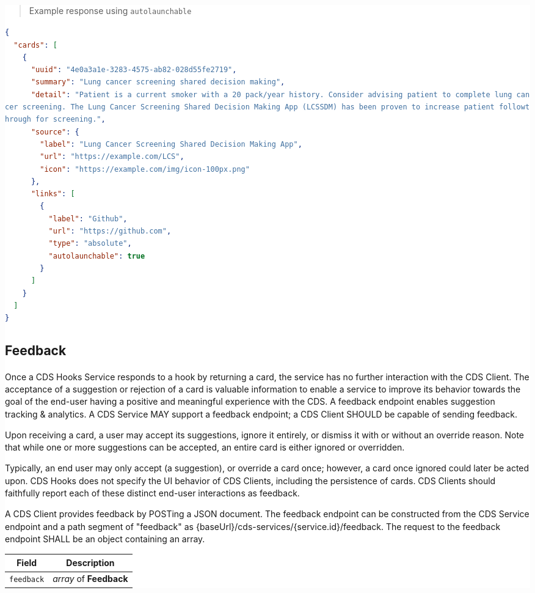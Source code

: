 
> Example response using `autolaunchable`

```json
{
  "cards": [
    {
      "uuid": "4e0a3a1e-3283-4575-ab82-028d55fe2719",
      "summary": "Lung cancer screening shared decision making",
      "detail": "Patient is a current smoker with a 20 pack/year history. Consider advising patient to complete lung cancer screening. The Lung Cancer Screening Shared Decision Making App (LCSSDM) has been proven to increase patient followthrough for screening.",
      "source": {
        "label": "Lung Cancer Screening Shared Decision Making App",
        "url": "https://example.com/LCS",
        "icon": "https://example.com/img/icon-100px.png"
      },
      "links": [
        {
          "label": "Github",
          "url": "https://github.com",
          "type": "absolute",
          "autolaunchable": true
        }
      ]
    }
  ]
}
```

## Feedback

Once a CDS Hooks Service responds to a hook by returning a card, the service has no further interaction with the CDS Client. The acceptance of a suggestion or rejection of a card is valuable information to enable a service to improve its behavior towards the goal of the end-user having a positive and meaningful experience with the CDS. A feedback endpoint enables suggestion tracking & analytics. A CDS Service MAY support a feedback endpoint; a CDS Client SHOULD be capable of sending feedback.

Upon receiving a card, a user may accept its suggestions, ignore it entirely, or dismiss it with or without an override reason. Note that while one or more suggestions can be accepted, an entire card is either ignored or overridden.

Typically, an end user may only accept (a suggestion), or override a card once; however, a card once ignored could later be acted upon. CDS Hooks does not specify the UI behavior of CDS Clients, including the persistence of cards. CDS Clients should faithfully report each of these distinct end-user interactions as feedback.

A CDS Client provides feedback by POSTing a JSON document. The feedback endpoint can be constructed from the CDS Service endpoint and a path segment of "feedback" 
as {baseUrl}/cds-services/{service.id}/feedback. The request to the feedback endpoint SHALL be an object containing an array.

Field | Description
----- | ------
`feedback` | *array* of **Feedback**
